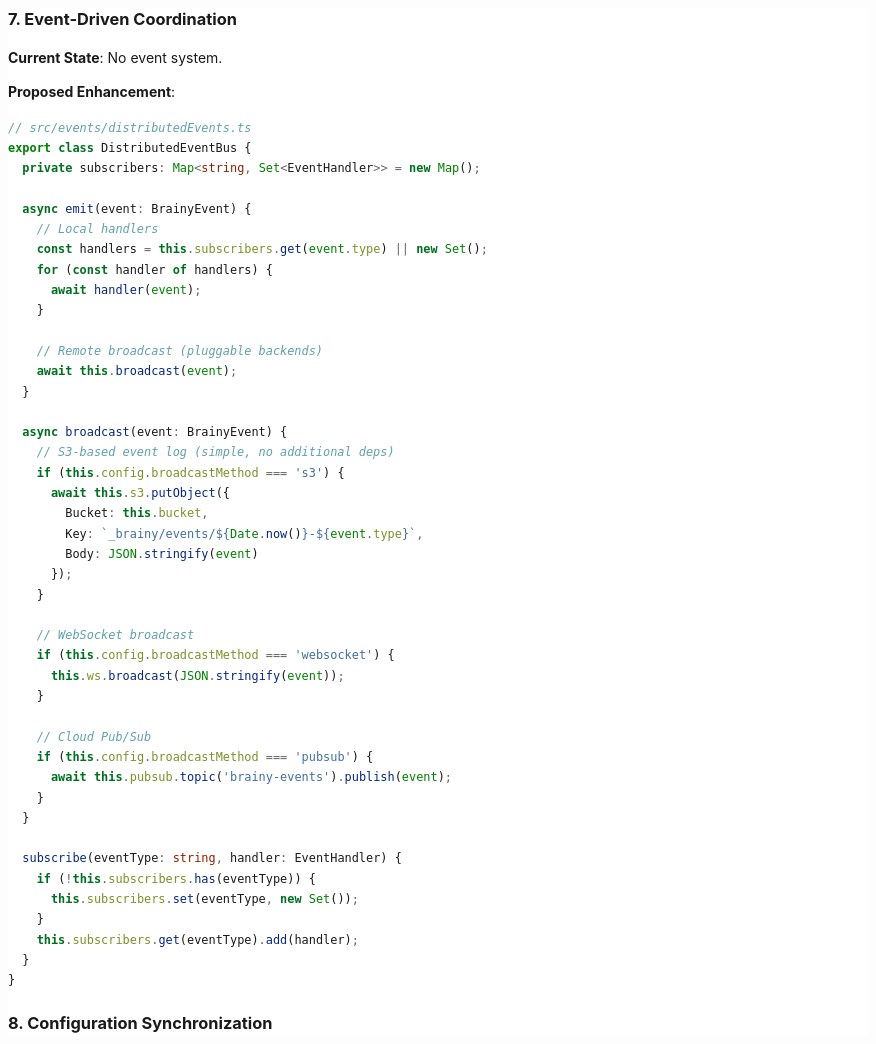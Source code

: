 ### 7. Event-Driven Coordination

**Current State**: No event system.

**Proposed Enhancement**:
```typescript
// src/events/distributedEvents.ts
export class DistributedEventBus {
  private subscribers: Map<string, Set<EventHandler>> = new Map();
  
  async emit(event: BrainyEvent) {
    // Local handlers
    const handlers = this.subscribers.get(event.type) || new Set();
    for (const handler of handlers) {
      await handler(event);
    }
    
    // Remote broadcast (pluggable backends)
    await this.broadcast(event);
  }
  
  async broadcast(event: BrainyEvent) {
    // S3-based event log (simple, no additional deps)
    if (this.config.broadcastMethod === 's3') {
      await this.s3.putObject({
        Bucket: this.bucket,
        Key: `_brainy/events/${Date.now()}-${event.type}`,
        Body: JSON.stringify(event)
      });
    }
    
    // WebSocket broadcast
    if (this.config.broadcastMethod === 'websocket') {
      this.ws.broadcast(JSON.stringify(event));
    }
    
    // Cloud Pub/Sub
    if (this.config.broadcastMethod === 'pubsub') {
      await this.pubsub.topic('brainy-events').publish(event);
    }
  }
  
  subscribe(eventType: string, handler: EventHandler) {
    if (!this.subscribers.has(eventType)) {
      this.subscribers.set(eventType, new Set());
    }
    this.subscribers.get(eventType).add(handler);
  }
}
```

### 8. Configuration Synchronization
